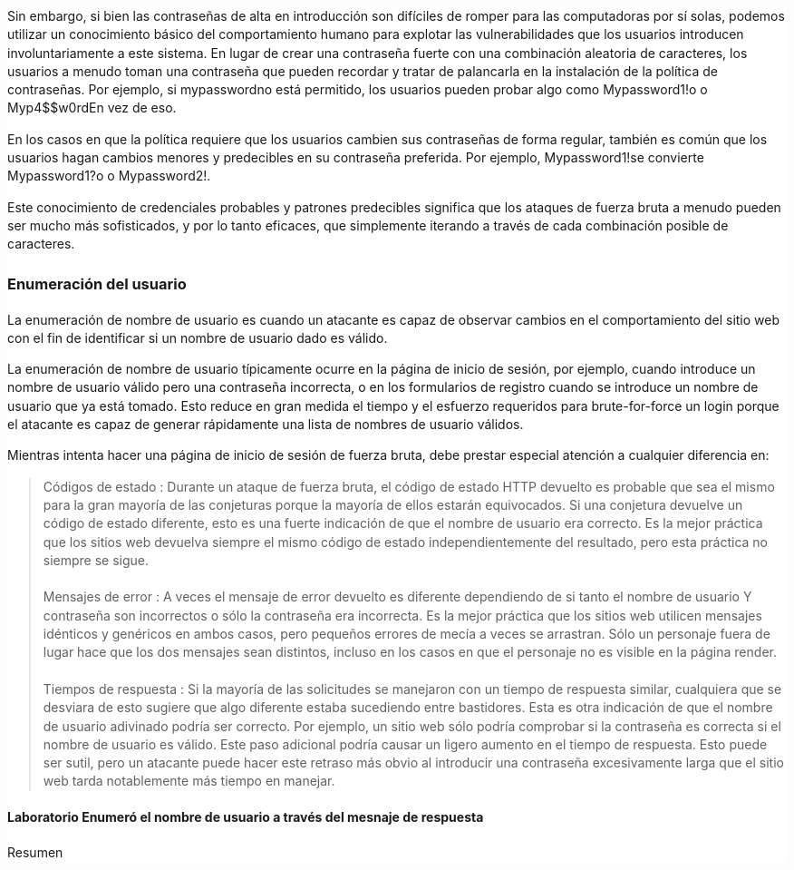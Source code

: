 Sin embargo, si bien las contraseñas de alta en introducción son difíciles de romper para las computadoras por sí solas, podemos utilizar un conocimiento básico del comportamiento humano para explotar las vulnerabilidades que los usuarios introducen involuntariamente a este sistema. En lugar de crear una contraseña fuerte con una combinación aleatoria de caracteres, los usuarios a menudo toman una contraseña que pueden recordar y tratar de palancarla en la instalación de la política de contraseñas. Por ejemplo, si mypasswordno está permitido, los usuarios pueden probar algo como Mypassword1!o o Myp4$$w0rdEn vez de eso.

En los casos en que la política requiere que los usuarios cambien sus contraseñas de forma regular, también es común que los usuarios hagan cambios menores y predecibles en su contraseña preferida. Por ejemplo, Mypassword1!se convierte Mypassword1?o o Mypassword2!.

Este conocimiento de credenciales probables y patrones predecibles significa que los ataques de fuerza bruta a menudo pueden ser mucho más sofisticados, y por lo tanto eficaces, que simplemente iterando a través de cada combinación posible de caracteres.

### Enumeración del usuario
La enumeración de nombre de usuario es cuando un atacante es capaz de observar cambios en el comportamiento del sitio web con el fin de identificar si un nombre de usuario dado es válido.

La enumeración de nombre de usuario típicamente ocurre en la página de inicio de sesión, por ejemplo, cuando introduce un nombre de usuario válido pero una contraseña incorrecta, o en los formularios de registro cuando se introduce un nombre de usuario que ya está tomado. Esto reduce en gran medida el tiempo y el esfuerzo requeridos para brute-for-force un login porque el atacante es capaz de generar rápidamente una lista de nombres de usuario válidos.


Mientras intenta hacer una página de inicio de sesión de fuerza bruta, debe prestar especial atención a cualquier diferencia en:

> Códigos de estado : Durante un ataque de fuerza bruta, el código de estado HTTP devuelto es probable que sea el mismo para la gran mayoría de las conjeturas porque la mayoría de ellos estarán equivocados. Si una conjetura devuelve un código de estado diferente, esto es una fuerte indicación de que el nombre de usuario era correcto. Es la mejor práctica que los sitios web devuelva siempre el mismo código de estado independientemente del resultado, pero esta práctica no siempre se sigue.
<br><br>
> Mensajes de error : A veces el mensaje de error devuelto es diferente dependiendo de si tanto el nombre de usuario Y contraseña son incorrectos o sólo la contraseña era incorrecta. Es la mejor práctica que los sitios web utilicen mensajes idénticos y genéricos en ambos casos, pero pequeños errores de mecía a veces se arrastran. Sólo un personaje fuera de lugar hace que los dos mensajes sean distintos, incluso en los casos en que el personaje no es visible en la página render.
<br><br>
> Tiempos de respuesta : Si la mayoría de las solicitudes se manejaron con un tiempo de respuesta similar, cualquiera que se desviara de esto sugiere que algo diferente estaba sucediendo entre bastidores. Esta es otra indicación de que el nombre de usuario adivinado podría ser correcto. Por ejemplo, un sitio web sólo podría comprobar si la contraseña es correcta si el nombre de usuario es válido. Este paso adicional podría causar un ligero aumento en el tiempo de respuesta. Esto puede ser sutil, pero un atacante puede hacer este retraso más obvio al introducir una contraseña excesivamente larga que el sitio web tarda notablemente más tiempo en manejar.

#### Laboratorio Enumeró el nombre de usuario a través del mesnaje de respuesta

Resumen

